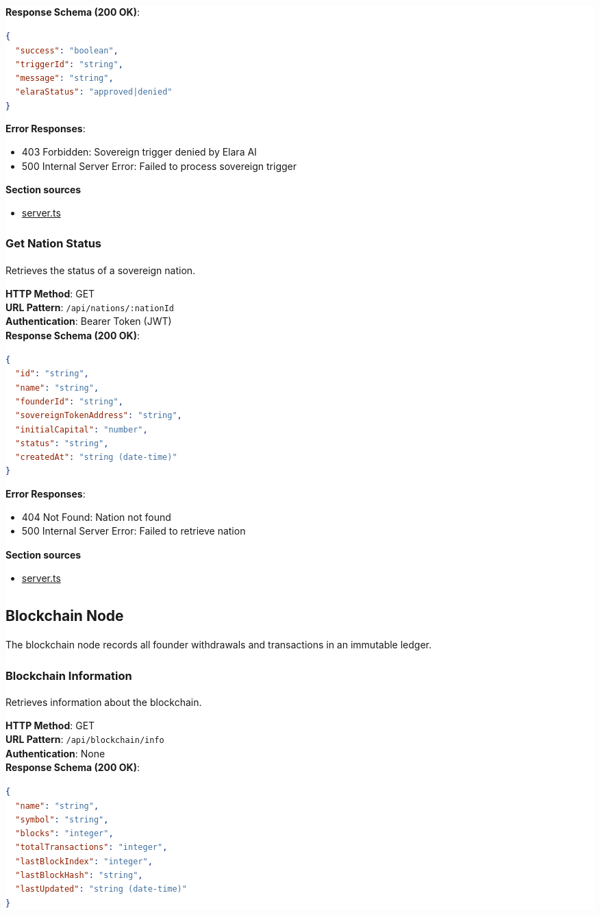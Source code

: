 **Response Schema (200 OK)**:
```json
{
  "success": "boolean",
  "triggerId": "string",
  "message": "string",
  "elaraStatus": "approved|denied"
}
```

**Error Responses**:
- 403 Forbidden: Sovereign trigger denied by Elara AI
- 500 Internal Server Error: Failed to process sovereign trigger

**Section sources**
- [server.ts](file://azora/azora-aegis/server.ts#L150-L200)

### Get Nation Status
Retrieves the status of a sovereign nation.

**HTTP Method**: GET  
**URL Pattern**: `/api/nations/:nationId`  
**Authentication**: Bearer Token (JWT)  
**Response Schema (200 OK)**:
```json
{
  "id": "string",
  "name": "string",
  "founderId": "string",
  "sovereignTokenAddress": "string",
  "initialCapital": "number",
  "status": "string",
  "createdAt": "string (date-time)"
}
```

**Error Responses**:
- 404 Not Found: Nation not found
- 500 Internal Server Error: Failed to retrieve nation

**Section sources**
- [server.ts](file://azora/azora-aegis/server.ts#L200-L220)

## Blockchain Node
The blockchain node records all founder withdrawals and transactions in an immutable ledger.

### Blockchain Information
Retrieves information about the blockchain.

**HTTP Method**: GET  
**URL Pattern**: `/api/blockchain/info`  
**Authentication**: None  
**Response Schema (200 OK)**:
```json
{
  "name": "string",
  "symbol": "string",
  "blocks": "integer",
  "totalTransactions": "integer",
  "lastBlockIndex": "integer",
  "lastBlockHash": "string",
  "lastUpdated": "string (date-time)"
}
```
